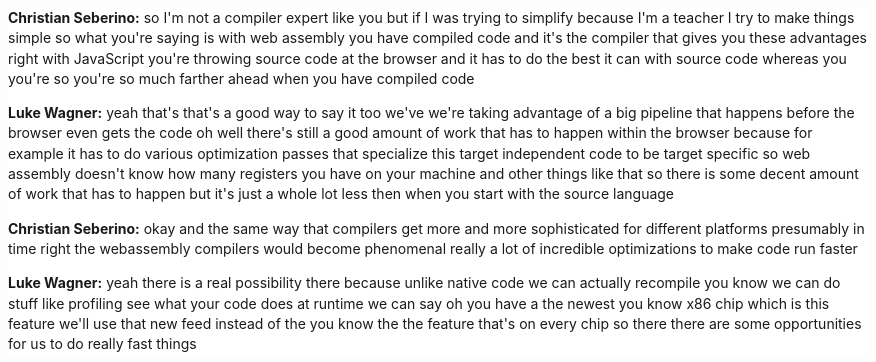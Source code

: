 


**Christian Seberino:**
so I'm not a compiler expert like you
but if I was trying to simplify because
I'm a teacher I try to make things
simple so what you're saying is with web
assembly you have compiled code and it's
the compiler that gives you these
advantages right with JavaScript
you're throwing source code at the
browser and it has to do the best it can
with source code whereas you you're so
you're so much farther ahead when you
have compiled code



**Luke Wagner:**
 yeah that's that's a
good way to say it too we've we're
taking advantage of a big pipeline that
happens before the browser even gets the
code oh well there's still a good amount
of work that has to happen within the
browser because for example it has to do
various optimization passes that
specialize this target independent code
to be target specific so web assembly
doesn't know how many registers you have
on your machine and other things like
that so there is some decent amount of
work that has to happen but it's just a
whole lot less then when you start with
the source language




**Christian Seberino:**
 okay and the same
way that compilers get more and more
sophisticated for different platforms
presumably
in time right the webassembly compilers
would become phenomenal really a lot of
incredible optimizations to make code
run faster



**Luke Wagner:**
 yeah there is a real
possibility there because unlike native
code we can actually recompile you know
we can do stuff like profiling see what
your code does at runtime we can say oh
you have a the newest you know x86 chip
which is this feature we'll use that new
feed
instead of the you know the the feature
that's on every chip so there there are
some opportunities for us to do really
fast things 
